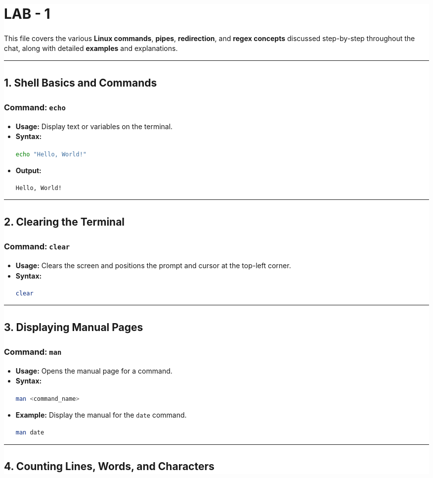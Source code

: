 # LAB - 1

This file covers the various **Linux commands**, **pipes**, **redirection**, and **regex concepts** discussed step-by-step throughout the chat, along with detailed **examples** and explanations.

---

## 1. **Shell Basics and Commands**

### **Command: `echo`**
- **Usage:** Display text or variables on the terminal.
- **Syntax:** 
  ```bash
  echo "Hello, World!"
  ```
- **Output:**
  ```
  Hello, World!
  ```

---

## 2. **Clearing the Terminal**

### **Command: `clear`**
- **Usage:** Clears the screen and positions the prompt and cursor at the top-left corner.
- **Syntax:** 
  ```bash
  clear
  ```

---

## 3. **Displaying Manual Pages**

### **Command: `man`**
- **Usage:** Opens the manual page for a command.
- **Syntax:** 
  ```bash
  man <command_name>
  ```
- **Example:** Display the manual for the `date` command.
  ```bash
  man date
  ```

---

## 4. **Counting Lines, Words, and Characters**
